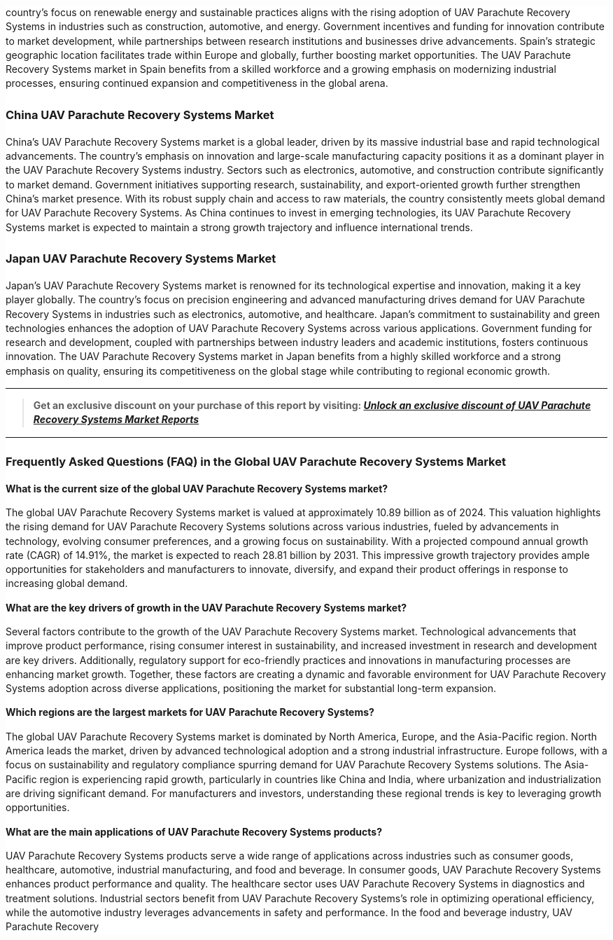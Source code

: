 country&rsquo;s focus on renewable energy and sustainable practices aligns with the rising adoption of UAV Parachute Recovery Systems in industries such as construction, automotive, and energy. Government incentives and funding for innovation contribute to market development, while partnerships between research institutions and businesses drive advancements. Spain&rsquo;s strategic geographic location facilitates trade within Europe and globally, further boosting market opportunities. The UAV Parachute Recovery Systems market in Spain benefits from a skilled workforce and a growing emphasis on modernizing industrial processes, ensuring continued expansion and competitiveness in the global arena.</p><h3>China UAV Parachute Recovery Systems Market</h3><p>China&rsquo;s UAV Parachute Recovery Systems market is a global leader, driven by its massive industrial base and rapid technological advancements. The country&rsquo;s emphasis on innovation and large-scale manufacturing capacity positions it as a dominant player in the UAV Parachute Recovery Systems industry. Sectors such as electronics, automotive, and construction contribute significantly to market demand. Government initiatives supporting research, sustainability, and export-oriented growth further strengthen China&rsquo;s market presence. With its robust supply chain and access to raw materials, the country consistently meets global demand for UAV Parachute Recovery Systems. As China continues to invest in emerging technologies, its UAV Parachute Recovery Systems market is expected to maintain a strong growth trajectory and influence international trends.</p><h3>Japan UAV Parachute Recovery Systems Market</h3><p>Japan&rsquo;s UAV Parachute Recovery Systems market is renowned for its technological expertise and innovation, making it a key player globally. The country&rsquo;s focus on precision engineering and advanced manufacturing drives demand for UAV Parachute Recovery Systems in industries such as electronics, automotive, and healthcare. Japan&rsquo;s commitment to sustainability and green technologies enhances the adoption of UAV Parachute Recovery Systems across various applications. Government funding for research and development, coupled with partnerships between industry leaders and academic institutions, fosters continuous innovation. The UAV Parachute Recovery Systems market in Japan benefits from a highly skilled workforce and a strong emphasis on quality, ensuring its competitiveness on the global stage while contributing to regional economic growth.</p><hr /><blockquote><p><strong>Get an exclusive discount on your purchase of this report by visiting: <em><a href="://marketresearchpulse.com/ask-for-discount/70834?utm_source=Github&amp;utm_medium=052">Unlock an exclusive discount of UAV Parachute Recovery Systems Market Reports</a></em>&nbsp;</strong></p></blockquote><hr /><h3>Frequently Asked Questions (FAQ) in the Global UAV Parachute Recovery Systems Market</h3><p><strong>What is the current size of the global UAV Parachute Recovery Systems market?</strong></p><p>The global UAV Parachute Recovery Systems market is valued at approximately 10.89 billion as of 2024. This valuation highlights the rising demand for UAV Parachute Recovery Systems solutions across various industries, fueled by advancements in technology, evolving consumer preferences, and a growing focus on sustainability. With a projected compound annual growth rate (CAGR) of 14.91%, the market is expected to reach 28.81 billion by 2031. This impressive growth trajectory provides ample opportunities for stakeholders and manufacturers to innovate, diversify, and expand their product offerings in response to increasing global demand.</p><p><strong>What are the key drivers of growth in the UAV Parachute Recovery Systems market?</strong></p><p>Several factors contribute to the growth of the UAV Parachute Recovery Systems market. Technological advancements that improve product performance, rising consumer interest in sustainability, and increased investment in research and development are key drivers. Additionally, regulatory support for eco-friendly practices and innovations in manufacturing processes are enhancing market growth. Together, these factors are creating a dynamic and favorable environment for UAV Parachute Recovery Systems adoption across diverse applications, positioning the market for substantial long-term expansion.</p><p><strong>Which regions are the largest markets for UAV Parachute Recovery Systems?</strong></p><p>The global UAV Parachute Recovery Systems market is dominated by North America, Europe, and the Asia-Pacific region. North America leads the market, driven by advanced technological adoption and a strong industrial infrastructure. Europe follows, with a focus on sustainability and regulatory compliance spurring demand for UAV Parachute Recovery Systems solutions. The Asia-Pacific region is experiencing rapid growth, particularly in countries like China and India, where urbanization and industrialization are driving significant demand. For manufacturers and investors, understanding these regional trends is key to leveraging growth opportunities.</p><p><strong>What are the main applications of UAV Parachute Recovery Systems products?</strong></p><p>UAV Parachute Recovery Systems products serve a wide range of applications across industries such as consumer goods, healthcare, automotive, industrial manufacturing, and food and beverage. In consumer goods, UAV Parachute Recovery Systems enhances product performance and quality. The healthcare sector uses UAV Parachute Recovery Systems in diagnostics and treatment solutions. Industrial sectors benefit from UAV Parachute Recovery Systems&rsquo;s role in optimizing operational efficiency, while the automotive industry leverages advancements in safety and performance. In the food and beverage industry, UAV Parachute Recovery